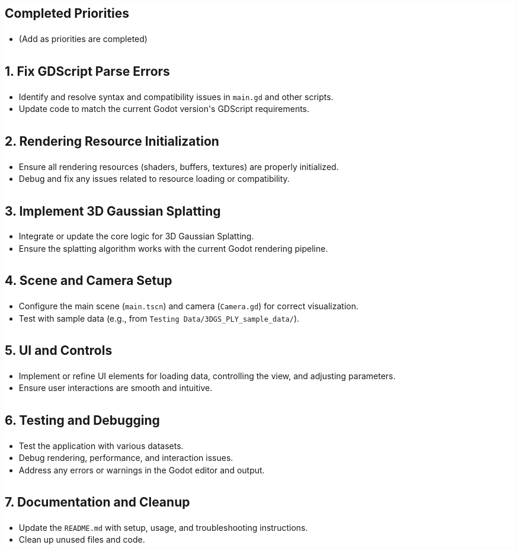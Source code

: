 
## Completed Priorities
- (Add as priorities are completed)

## 1. Fix GDScript Parse Errors
- Identify and resolve syntax and compatibility issues in `main.gd` and other scripts.
- Update code to match the current Godot version's GDScript requirements.

## 2. Rendering Resource Initialization
- Ensure all rendering resources (shaders, buffers, textures) are properly initialized.
- Debug and fix any issues related to resource loading or compatibility.

## 3. Implement 3D Gaussian Splatting
- Integrate or update the core logic for 3D Gaussian Splatting.
- Ensure the splatting algorithm works with the current Godot rendering pipeline.

## 4. Scene and Camera Setup
- Configure the main scene (`main.tscn`) and camera (`Camera.gd`) for correct visualization.
- Test with sample data (e.g., from `Testing Data/3DGS_PLY_sample_data/`).

## 5. UI and Controls
- Implement or refine UI elements for loading data, controlling the view, and adjusting parameters.
- Ensure user interactions are smooth and intuitive.

## 6. Testing and Debugging
- Test the application with various datasets.
- Debug rendering, performance, and interaction issues.
- Address any errors or warnings in the Godot editor and output.

## 7. Documentation and Cleanup
- Update the `README.md` with setup, usage, and troubleshooting instructions.
- Clean up unused files and code. 